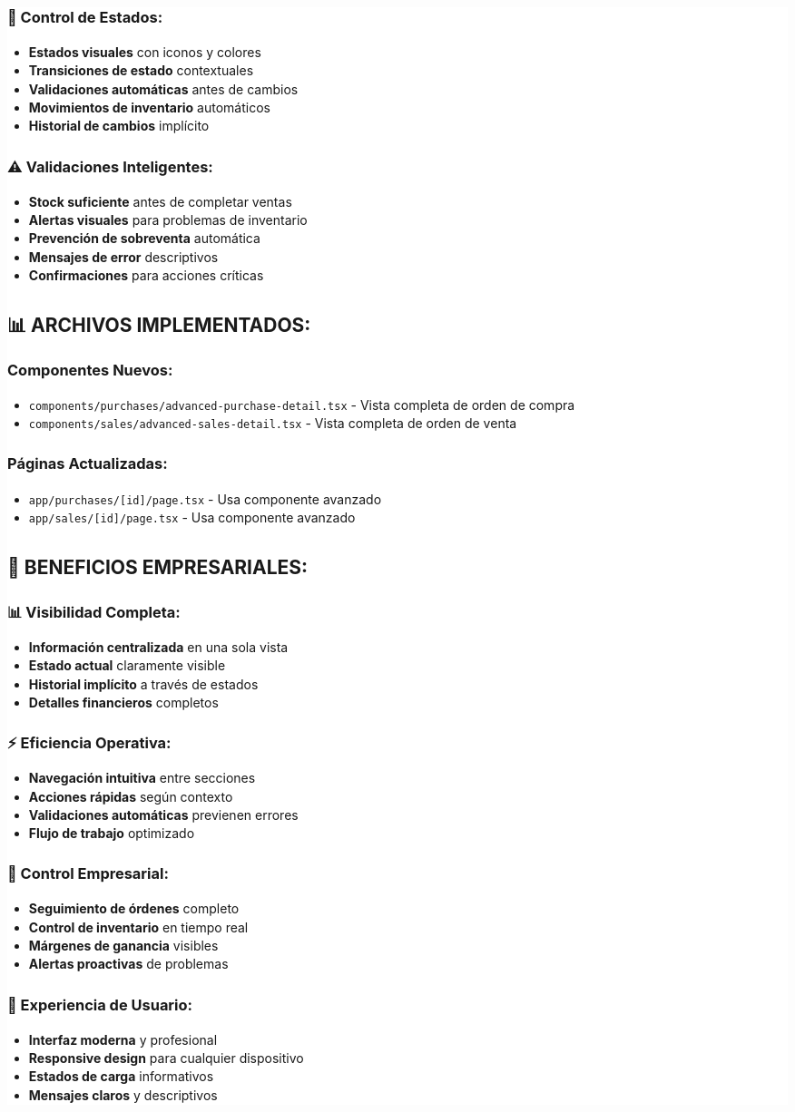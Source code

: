 ### **🔄 Control de Estados:**
- **Estados visuales** con iconos y colores
- **Transiciones de estado** contextuales
- **Validaciones automáticas** antes de cambios
- **Movimientos de inventario** automáticos
- **Historial de cambios** implícito

### **⚠️ Validaciones Inteligentes:**
- **Stock suficiente** antes de completar ventas
- **Alertas visuales** para problemas de inventario
- **Prevención de sobreventa** automática
- **Mensajes de error** descriptivos
- **Confirmaciones** para acciones críticas

## 📊 ARCHIVOS IMPLEMENTADOS:

### **Componentes Nuevos:**
- `components/purchases/advanced-purchase-detail.tsx` - Vista completa de orden de compra
- `components/sales/advanced-sales-detail.tsx` - Vista completa de orden de venta

### **Páginas Actualizadas:**
- `app/purchases/[id]/page.tsx` - Usa componente avanzado
- `app/sales/[id]/page.tsx` - Usa componente avanzado

## 🎯 BENEFICIOS EMPRESARIALES:

### **📊 Visibilidad Completa:**
- **Información centralizada** en una sola vista
- **Estado actual** claramente visible
- **Historial implícito** a través de estados
- **Detalles financieros** completos

### **⚡ Eficiencia Operativa:**
- **Navegación intuitiva** entre secciones
- **Acciones rápidas** según contexto
- **Validaciones automáticas** previenen errores
- **Flujo de trabajo** optimizado

### **💼 Control Empresarial:**
- **Seguimiento de órdenes** completo
- **Control de inventario** en tiempo real
- **Márgenes de ganancia** visibles
- **Alertas proactivas** de problemas

### **👥 Experiencia de Usuario:**
- **Interfaz moderna** y profesional
- **Responsive design** para cualquier dispositivo
- **Estados de carga** informativos
- **Mensajes claros** y descriptivos
